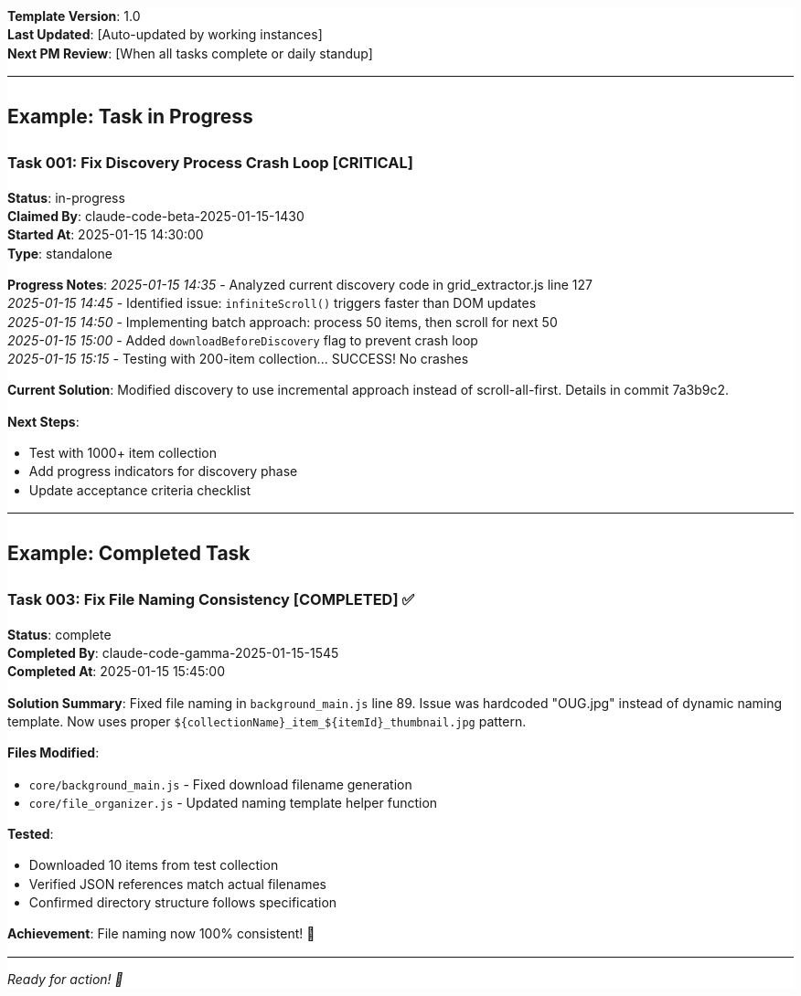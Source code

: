 **Template Version**: 1.0  
**Last Updated**: [Auto-updated by working instances]  
**Next PM Review**: [When all tasks complete or daily standup]

---

## Example: Task in Progress

### Task 001: Fix Discovery Process Crash Loop [CRITICAL]
**Status**: in-progress  
**Claimed By**: claude-code-beta-2025-01-15-1430  
**Started At**: 2025-01-15 14:30:00  
**Type**: standalone  

**Progress Notes**:
*2025-01-15 14:35* - Analyzed current discovery code in grid_extractor.js line 127  
*2025-01-15 14:45* - Identified issue: `infiniteScroll()` triggers faster than DOM updates  
*2025-01-15 14:50* - Implementing batch approach: process 50 items, then scroll for next 50  
*2025-01-15 15:00* - Added `downloadBeforeDiscovery` flag to prevent crash loop  
*2025-01-15 15:15* - Testing with 200-item collection... SUCCESS! No crashes  

**Current Solution**:
Modified discovery to use incremental approach instead of scroll-all-first. Details in commit 7a3b9c2.

**Next Steps**:
- Test with 1000+ item collection
- Add progress indicators for discovery phase
- Update acceptance criteria checklist

---

## Example: Completed Task

### Task 003: Fix File Naming Consistency [COMPLETED] ✅
**Status**: complete  
**Completed By**: claude-code-gamma-2025-01-15-1545  
**Completed At**: 2025-01-15 15:45:00  

**Solution Summary**:
Fixed file naming in `background_main.js` line 89. Issue was hardcoded "OUG.jpg" instead of dynamic naming template. Now uses proper `${collectionName}_item_${itemId}_thumbnail.jpg` pattern.

**Files Modified**:
- `core/background_main.js` - Fixed download filename generation
- `core/file_organizer.js` - Updated naming template helper function

**Tested**:
- Downloaded 10 items from test collection
- Verified JSON references match actual filenames
- Confirmed directory structure follows specification

**Achievement**: File naming now 100% consistent! 🎉

---

*Ready for action! 🚀*
